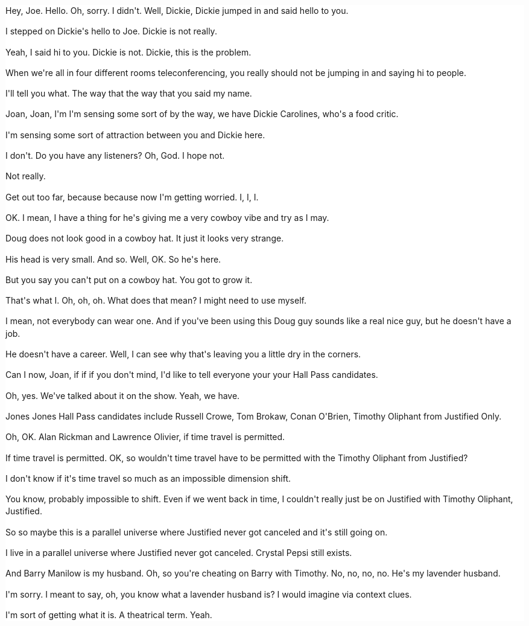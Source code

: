 Hey, Joe. Hello. Oh, sorry. I didn't. Well, Dickie, Dickie jumped in and said hello to you.

I stepped on Dickie's hello to Joe. Dickie is not really.

Yeah, I said hi to you. Dickie is not. Dickie, this is the problem.

When we're all in four different rooms teleconferencing, you really should not be jumping in and saying hi to people.

I'll tell you what. The way that the way that you said my name.

Joan, Joan, I'm I'm sensing some sort of by the way, we have Dickie Carolines, who's a food critic.

I'm sensing some sort of attraction between you and Dickie here.

I don't. Do you have any listeners? Oh, God. I hope not.

Not really.

Get out too far, because because now I'm getting worried. I, I, I.

OK. I mean, I have a thing for he's giving me a very cowboy vibe and try as I may.

Doug does not look good in a cowboy hat. It just it looks very strange.

His head is very small. And so. Well, OK. So he's here.

But you say you can't put on a cowboy hat. You got to grow it.

That's what I. Oh, oh, oh. What does that mean? I might need to use myself.

I mean, not everybody can wear one. And if you've been using this Doug guy sounds like a real nice guy, but he doesn't have a job.

He doesn't have a career. Well, I can see why that's leaving you a little dry in the corners.

Can I now, Joan, if if if you don't mind, I'd like to tell everyone your your Hall Pass candidates.

Oh, yes. We've talked about it on the show. Yeah, we have.

Jones Jones Hall Pass candidates include Russell Crowe, Tom Brokaw, Conan O'Brien, Timothy Oliphant from Justified Only.

Oh, OK. Alan Rickman and Lawrence Olivier, if time travel is permitted.

If time travel is permitted. OK, so wouldn't time travel have to be permitted with the Timothy Oliphant from Justified?

I don't know if it's time travel so much as an impossible dimension shift.

You know, probably impossible to shift. Even if we went back in time, I couldn't really just be on Justified with Timothy Oliphant, Justified.

So so maybe this is a parallel universe where Justified never got canceled and it's still going on.

I live in a parallel universe where Justified never got canceled. Crystal Pepsi still exists.

And Barry Manilow is my husband. Oh, so you're cheating on Barry with Timothy. No, no, no, no. He's my lavender husband.

I'm sorry. I meant to say, oh, you know what a lavender husband is? I would imagine via context clues.

I'm sort of getting what it is. A theatrical term. Yeah.
